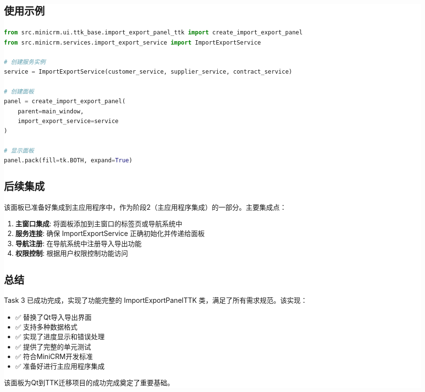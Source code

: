 ## 使用示例

```python
from src.minicrm.ui.ttk_base.import_export_panel_ttk import create_import_export_panel
from src.minicrm.services.import_export_service import ImportExportService

# 创建服务实例
service = ImportExportService(customer_service, supplier_service, contract_service)

# 创建面板
panel = create_import_export_panel(
    parent=main_window,
    import_export_service=service
)

# 显示面板
panel.pack(fill=tk.BOTH, expand=True)
```

## 后续集成

该面板已准备好集成到主应用程序中，作为阶段2（主应用程序集成）的一部分。主要集成点：

1. **主窗口集成**: 将面板添加到主窗口的标签页或导航系统中
2. **服务连接**: 确保 ImportExportService 正确初始化并传递给面板
3. **导航注册**: 在导航系统中注册导入导出功能
4. **权限控制**: 根据用户权限控制功能访问

## 总结

Task 3 已成功完成，实现了功能完整的 ImportExportPanelTTK 类，满足了所有需求规范。该实现：

- ✅ 替换了Qt导入导出界面
- ✅ 支持多种数据格式
- ✅ 实现了进度显示和错误处理
- ✅ 提供了完整的单元测试
- ✅ 符合MiniCRM开发标准
- ✅ 准备好进行主应用程序集成

该面板为Qt到TTK迁移项目的成功完成奠定了重要基础。
